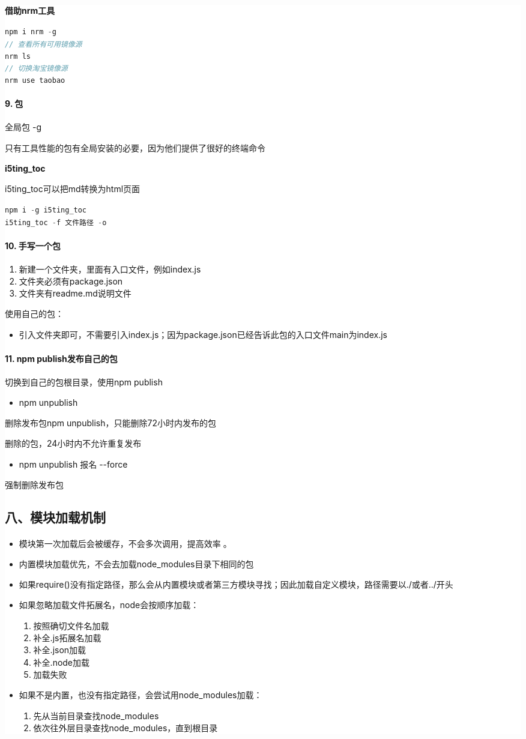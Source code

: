 **借助nrm工具**

```typescript
npm i nrm -g
// 查看所有可用镜像源
nrm ls
// 切换淘宝镜像源
nrm use taobao
```

#### 9. 包

全局包 -g

只有工具性能的包有全局安装的必要，因为他们提供了很好的终端命令

**i5ting_toc**

i5ting_toc可以把md转换为html页面

```typescript
npm i -g i5ting_toc
i5ting_toc -f 文件路径 -o
```

#### 10. 手写一个包

1. 新建一个文件夹，里面有入口文件，例如index.js
2. 文件夹必须有package.json
3. 文件夹有readme.md说明文件

使用自己的包：

- 引入文件夹即可，不需要引入index.js；因为package.json已经告诉此包的入口文件main为index.js

#### 11. npm publish发布自己的包

切换到自己的包根目录，使用npm publish

- npm unpublish

删除发布包npm unpublish，只能删除72小时内发布的包

删除的包，24小时内不允许重复发布

- npm unpublish 报名 --force

强制删除发布包



## 八、模块加载机制

- 模块第一次加载后会被缓存，不会多次调用，提高效率 。
- 内置模块加载优先，不会去加载node_modules目录下相同的包
- 如果require()没有指定路径，那么会从内置模块或者第三方模块寻找；因此加载自定义模块，路径需要以./或者../开头

- 如果忽略加载文件拓展名，node会按顺序加载：
  1. 按照确切文件名加载
  2. 补全.js拓展名加载
  3. 补全.json加载
  4. 补全.node加载
  5. 加载失败
- 如果不是内置，也没有指定路径，会尝试用node_modules加载：
  1. 先从当前目录查找node_modules
  2. 依次往外层目录查找node_modules，直到根目录
